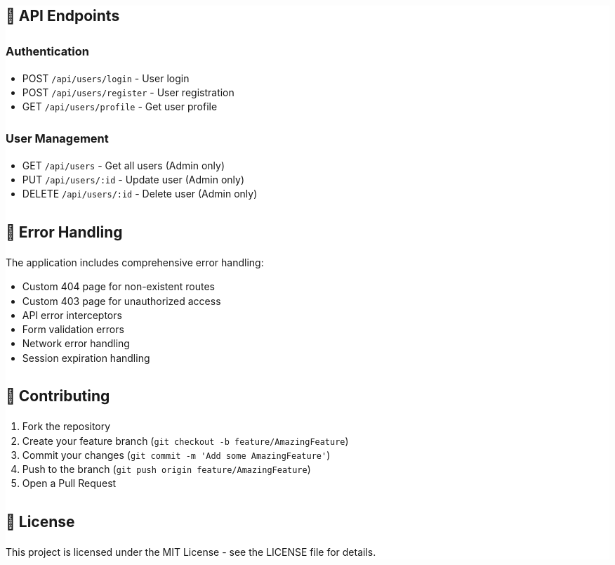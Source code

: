 ## 🎯 API Endpoints

### Authentication
- POST `/api/users/login` - User login
- POST `/api/users/register` - User registration
- GET `/api/users/profile` - Get user profile

### User Management
- GET `/api/users` - Get all users (Admin only)
- PUT `/api/users/:id` - Update user (Admin only)
- DELETE `/api/users/:id` - Delete user (Admin only)

## 📝 Error Handling

The application includes comprehensive error handling:

- Custom 404 page for non-existent routes
- Custom 403 page for unauthorized access
- API error interceptors
- Form validation errors
- Network error handling
- Session expiration handling

## 🤝 Contributing

1. Fork the repository
2. Create your feature branch (`git checkout -b feature/AmazingFeature`)
3. Commit your changes (`git commit -m 'Add some AmazingFeature'`)
4. Push to the branch (`git push origin feature/AmazingFeature`)
5. Open a Pull Request

## 📄 License

This project is licensed under the MIT License - see the LICENSE file for details.
